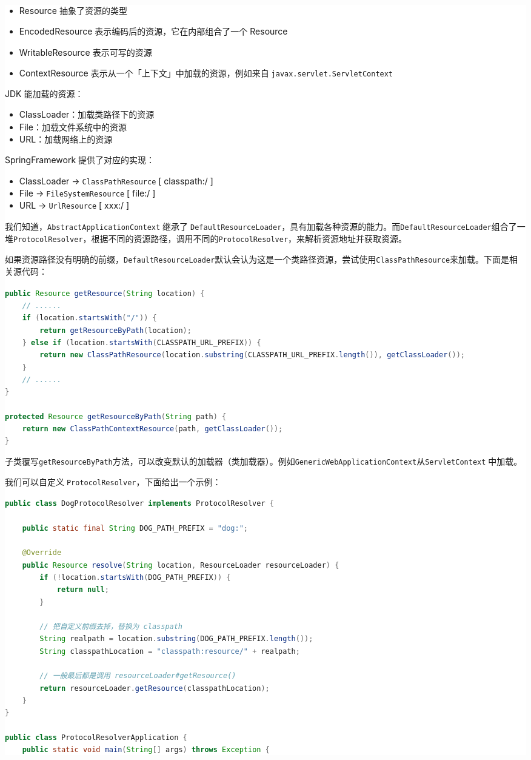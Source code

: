 - Resource 抽象了资源的类型

- EncodedResource 表示编码后的资源，它在内部组合了一个 Resource

- WritableResource 表示可写的资源

- ContextResource 表示从一个「上下文」中加载的资源，例如来自 `javax.servlet.ServletContext`

JDK 能加载的资源：

- ClassLoader：加载类路径下的资源
- File：加载文件系统中的资源
- URL：加载网络上的资源

SpringFramework 提供了对应的实现：

- ClassLoader → `ClassPathResource` [ classpath:/ ]
- File → `FileSystemResource` [ file:/ ]
- URL → `UrlResource` [ xxx:/ ]



我们知道，`AbstractApplicationContext` 继承了 `DefaultResourceLoader`，具有加载各种资源的能力。而`DefaultResourceLoader`组合了一堆`ProtocolResolver`，根据不同的资源路径，调用不同的`ProtocolResolver`，来解析资源地址并获取资源。

如果资源路径没有明确的前缀，`DefaultResourceLoader`默认会认为这是一个类路径资源，尝试使用`ClassPathResource`来加载。下面是相关源代码：

~~~java
public Resource getResource(String location) {
    // ......
    if (location.startsWith("/")) {
        return getResourceByPath(location);
    } else if (location.startsWith(CLASSPATH_URL_PREFIX)) {
        return new ClassPathResource(location.substring(CLASSPATH_URL_PREFIX.length()), getClassLoader());
    }
    // ......
}

protected Resource getResourceByPath(String path) {
    return new ClassPathContextResource(path, getClassLoader());
}
~~~

子类覆写`getResourceByPath`方法，可以改变默认的加载器（类加载器）。例如`GenericWebApplicationContext`从`ServletContext` 中加载。



我们可以自定义 `ProtocolResolver`，下面给出一个示例：

~~~java
public class DogProtocolResolver implements ProtocolResolver {

    public static final String DOG_PATH_PREFIX = "dog:";

    @Override
    public Resource resolve(String location, ResourceLoader resourceLoader) {
        if (!location.startsWith(DOG_PATH_PREFIX)) {
            return null;
        }
        
        // 把自定义前缀去掉，替换为 classpath
        String realpath = location.substring(DOG_PATH_PREFIX.length());
        String classpathLocation = "classpath:resource/" + realpath;
        
        // 一般最后都是调用 resourceLoader#getResource()
        return resourceLoader.getResource(classpathLocation);
    }
}

public class ProtocolResolverApplication {
    public static void main(String[] args) throws Exception {
~~~